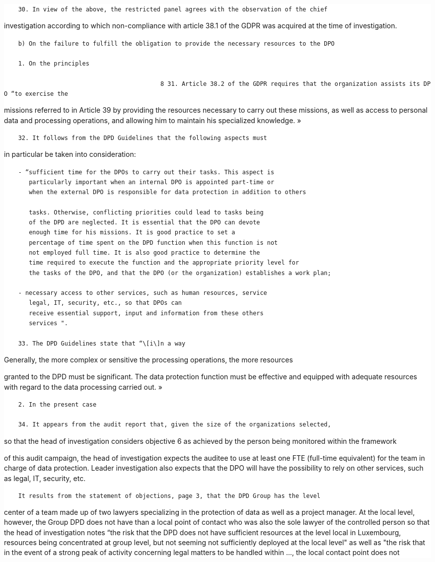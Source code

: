         30. In view of the above, the restricted panel agrees with the observation of the chief
investigation according to which non-compliance with article 38.1 of the GDPR was acquired at the time of
investigation.

        b) On the failure to fulfill the obligation to provide the necessary resources to the DPO

        1. On the principles

                                                8 31. Article 38.2 of the GDPR requires that the organization assists its DPO “to exercise the
missions referred to in Article 39 by providing the resources necessary to carry out these
missions, as well as access to personal data and processing operations,
and allowing him to maintain his specialized knowledge. »

        32. It follows from the DPD Guidelines that the following aspects must
in particular be taken into consideration:

        - “sufficient time for the DPOs to carry out their tasks. This aspect is
           particularly important when an internal DPO is appointed part-time or
           when the external DPO is responsible for data protection in addition to others

           tasks. Otherwise, conflicting priorities could lead to tasks being
           of the DPD are neglected. It is essential that the DPO can devote
           enough time for his missions. It is good practice to set a
           percentage of time spent on the DPD function when this function is not
           not employed full time. It is also good practice to determine the
           time required to execute the function and the appropriate priority level for
           the tasks of the DPO, and that the DPO (or the organization) establishes a work plan;

        - necessary access to other services, such as human resources, service
           legal, IT, security, etc., so that DPOs can
           receive essential support, input and information from these others
           services ".

        33. The DPD Guidelines state that “\[i\]n a way
Generally, the more complex or sensitive the processing operations, the more resources

granted to the DPD must be significant. The data protection function must be
effective and equipped with adequate resources with regard to the data processing carried out. »

        2. In the present case

        34. It appears from the audit report that, given the size of the organizations selected,
so that the head of investigation considers objective 6 as achieved by the person being monitored within the framework

of this audit campaign, the head of investigation expects the auditee to use at least
one FTE (full-time equivalent) for the team in charge of data protection. Leader
investigation also expects that the DPO will have the possibility to rely on other
services, such as legal, IT, security, etc.

        It results from the statement of objections, page 3, that the DPD Group has the level

center of a team made up of two lawyers specializing in the protection of
data as well as a project manager. At the local level, however, the Group DPD does not have
than a local point of contact who was also the sole lawyer of the controlled person so that
the head of investigation notes “the risk that the DPD does not have sufficient resources at the level
local in Luxembourg, resources being concentrated at group level, but not seeming
not sufficiently deployed at the local level" as well as "the risk that in the event of a strong peak
of activity concerning legal matters to be handled within ..., the local contact point does not
